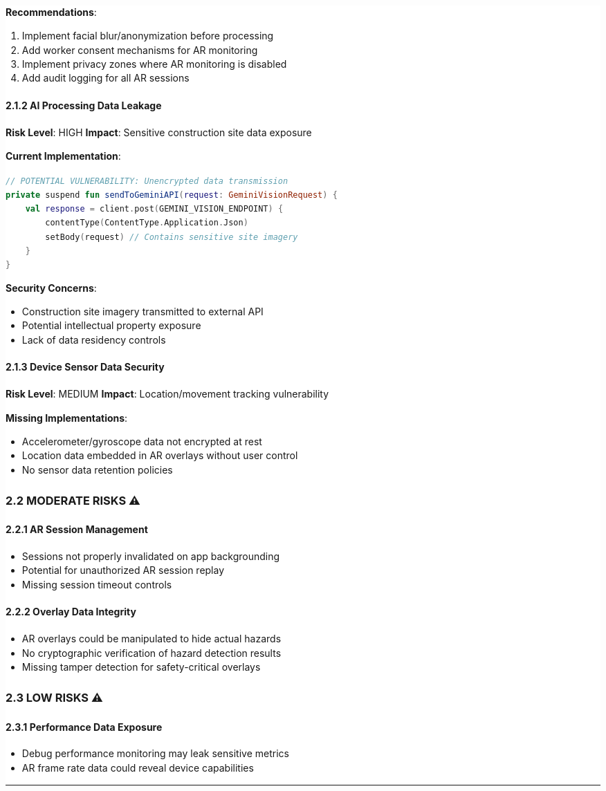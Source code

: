 **Recommendations**:
1. Implement facial blur/anonymization before processing
2. Add worker consent mechanisms for AR monitoring
3. Implement privacy zones where AR monitoring is disabled
4. Add audit logging for all AR sessions

#### 2.1.2 AI Processing Data Leakage
**Risk Level**: HIGH
**Impact**: Sensitive construction site data exposure

**Current Implementation**:
```kotlin
// POTENTIAL VULNERABILITY: Unencrypted data transmission
private suspend fun sendToGeminiAPI(request: GeminiVisionRequest) {
    val response = client.post(GEMINI_VISION_ENDPOINT) {
        contentType(ContentType.Application.Json)
        setBody(request) // Contains sensitive site imagery
    }
}
```

**Security Concerns**:
- Construction site imagery transmitted to external API
- Potential intellectual property exposure
- Lack of data residency controls

#### 2.1.3 Device Sensor Data Security
**Risk Level**: MEDIUM
**Impact**: Location/movement tracking vulnerability

**Missing Implementations**:
- Accelerometer/gyroscope data not encrypted at rest
- Location data embedded in AR overlays without user control
- No sensor data retention policies

### 2.2 MODERATE RISKS ⚠️

#### 2.2.1 AR Session Management
- Sessions not properly invalidated on app backgrounding
- Potential for unauthorized AR session replay
- Missing session timeout controls

#### 2.2.2 Overlay Data Integrity
- AR overlays could be manipulated to hide actual hazards
- No cryptographic verification of hazard detection results
- Missing tamper detection for safety-critical overlays

### 2.3 LOW RISKS ⚠️

#### 2.3.1 Performance Data Exposure
- Debug performance monitoring may leak sensitive metrics
- AR frame rate data could reveal device capabilities

---